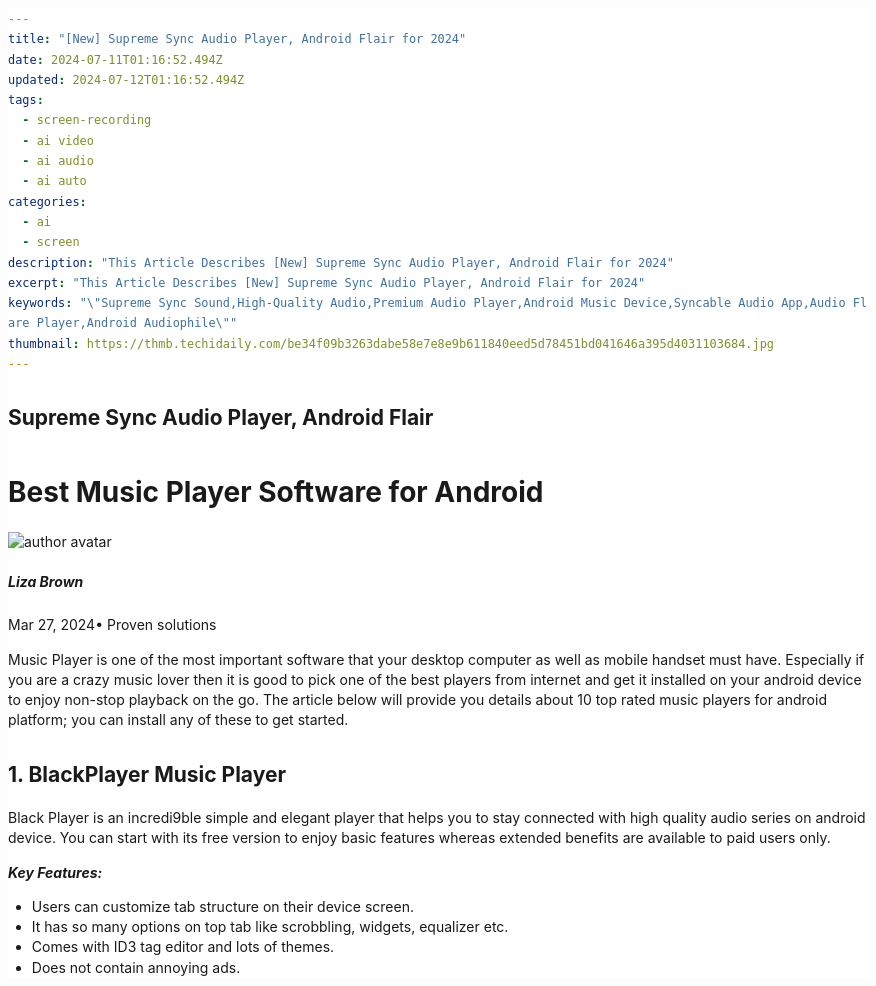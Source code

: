 ```yaml
---
title: "[New] Supreme Sync Audio Player, Android Flair for 2024"
date: 2024-07-11T01:16:52.494Z
updated: 2024-07-12T01:16:52.494Z
tags: 
  - screen-recording
  - ai video
  - ai audio
  - ai auto
categories: 
  - ai
  - screen
description: "This Article Describes [New] Supreme Sync Audio Player, Android Flair for 2024"
excerpt: "This Article Describes [New] Supreme Sync Audio Player, Android Flair for 2024"
keywords: "\"Supreme Sync Sound,High-Quality Audio,Premium Audio Player,Android Music Device,Syncable Audio App,Audio Flare Player,Android Audiophile\""
thumbnail: https://thmb.techidaily.com/be34f09b3263dabe58e7e8e9b611840eed5d78451bd041646a395d4031103684.jpg
---
```


## Supreme Sync Audio Player, Android Flair

# Best Music Player Software for Android

![author avatar](https://lh5.googleusercontent.com/-AIMmjowaFs4/AAAAAAAAAAI/AAAAAAAAABc/Y5UmwDaI7HU/s250-c-k/photo.jpg)

##### Liza Brown

 Mar 27, 2024• Proven solutions

Music Player is one of the most important software that your desktop computer as well as mobile handset must have. Especially if you are a crazy music lover then it is good to pick one of the best players from internet and get it installed on your android device to enjoy non-stop playback on the go. The article below will provide you details about 10 top rated music players for android platform; you can install any of these to get started.

## 1. BlackPlayer Music Player

Black Player is an incredi9ble simple and elegant player that helps you to stay connected with high quality audio series on android device. You can start with its free version to enjoy basic features whereas extended benefits are available to paid users only.

**_Key Features:_**

* Users can customize tab structure on their device screen.
* It has so many options on top tab like scrobbling, widgets, equalizer etc.
* Comes with ID3 tag editor and lots of themes.
* Does not contain annoying ads.
